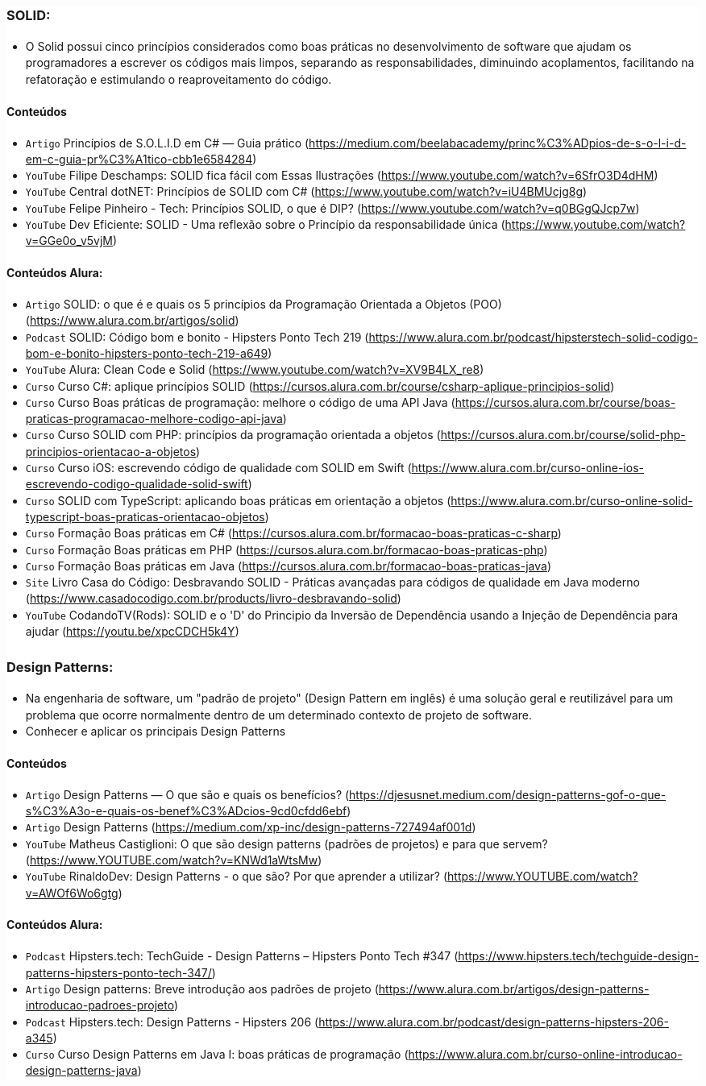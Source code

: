 ### SOLID:
- O Solid possui cinco princípios considerados como boas práticas no desenvolvimento de software que ajudam os programadores a escrever os códigos mais limpos, separando as responsabilidades, diminuindo acoplamentos, facilitando na refatoração e estimulando o reaproveitamento do código.
#### Conteúdos
- `Artigo` Princípios de S.O.L.I.D em C# — Guia prático (https://medium.com/beelabacademy/princ%C3%ADpios-de-s-o-l-i-d-em-c-guia-pr%C3%A1tico-cbb1e6584284)
- `YouTube` Filipe Deschamps: SOLID fica fácil com Essas Ilustrações (https://www.youtube.com/watch?v=6SfrO3D4dHM)
- `YouTube` Central dotNET: Princípios de SOLID com C# (https://www.youtube.com/watch?v=iU4BMUcjg8g)
- `YouTube` Felipe Pinheiro - Tech: Princípios SOLID, o que é DIP? (https://www.youtube.com/watch?v=q0BGgQJcp7w)
- `YouTube` Dev Eficiente: SOLID - Uma reflexão sobre o Princípio da responsabilidade única (https://www.youtube.com/watch?v=GGe0o_v5vjM)
#### Conteúdos Alura:
- `Artigo` SOLID: o que é e quais os 5 princípios da Programação Orientada a Objetos (POO) (https://www.alura.com.br/artigos/solid)
- `Podcast` SOLID: Código bom e bonito - Hipsters Ponto Tech 219 (https://www.alura.com.br/podcast/hipsterstech-solid-codigo-bom-e-bonito-hipsters-ponto-tech-219-a649)
- `YouTube` Alura: Clean Code e Solid (https://www.youtube.com/watch?v=XV9B4LX_re8)
- `Curso` Curso C#: aplique princípios SOLID (https://cursos.alura.com.br/course/csharp-aplique-principios-solid)
- `Curso` Curso Boas práticas de programação: melhore o código de uma API Java (https://cursos.alura.com.br/course/boas-praticas-programacao-melhore-codigo-api-java)
- `Curso` Curso SOLID com PHP: princípios da programação orientada a objetos (https://cursos.alura.com.br/course/solid-php-principios-orientacao-a-objetos)
- `Curso` Curso iOS: escrevendo código de qualidade com SOLID em Swift (https://www.alura.com.br/curso-online-ios-escrevendo-codigo-qualidade-solid-swift)
- `Curso` SOLID com TypeScript: aplicando boas práticas em orientação a objetos (https://www.alura.com.br/curso-online-solid-typescript-boas-praticas-orientacao-objetos)
- `Curso` Formação Boas práticas em C# (https://cursos.alura.com.br/formacao-boas-praticas-c-sharp)
- `Curso` Formação Boas práticas em PHP (https://cursos.alura.com.br/formacao-boas-praticas-php)
- `Curso` Formação Boas práticas em Java (https://cursos.alura.com.br/formacao-boas-praticas-java)
- `Site` Livro Casa do Código: Desbravando SOLID - Práticas avançadas para códigos de qualidade em Java moderno (https://www.casadocodigo.com.br/products/livro-desbravando-solid)
- `YouTube` CodandoTV(Rods): SOLID e o 'D' do Principio da Inversão de Dependência usando a Injeção de Dependência para ajudar (https://youtu.be/xpcCDCH5k4Y)

### Design Patterns:
- Na engenharia de software, um "padrão de projeto" (Design Pattern em inglês) é uma solução geral e reutilizável para um problema que ocorre normalmente dentro de um determinado contexto de projeto de software.
- Conhecer e aplicar os principais Design Patterns
#### Conteúdos
- `Artigo` Design Patterns — O que são e quais os benefícios? (https://djesusnet.medium.com/design-patterns-gof-o-que-s%C3%A3o-e-quais-os-benef%C3%ADcios-9cd0cfdd6ebf)
- `Artigo` Design Patterns (https://medium.com/xp-inc/design-patterns-727494af001d)
- `YouTube` Matheus Castiglioni: O que são design patterns (padrões de projetos) e para que servem? (https://www.YOUTUBE.com/watch?v=KNWd1aWtsMw)
- `YouTube` RinaldoDev: Design Patterns - o que são? Por que aprender a utilizar? (https://www.YOUTUBE.com/watch?v=AWOf6Wo6gtg)
#### Conteúdos Alura:
- `Podcast` Hipsters.tech: TechGuide - Design Patterns – Hipsters Ponto Tech #347 (https://www.hipsters.tech/techguide-design-patterns-hipsters-ponto-tech-347/)
- `Artigo` Design patterns: Breve introdução aos padrões de projeto (https://www.alura.com.br/artigos/design-patterns-introducao-padroes-projeto)
- `Podcast` Hipsters.tech: Design Patterns - Hipsters 206 (https://www.alura.com.br/podcast/design-patterns-hipsters-206-a345)
- `Curso` Curso Design Patterns em Java I: boas práticas de programação (https://www.alura.com.br/curso-online-introducao-design-patterns-java)